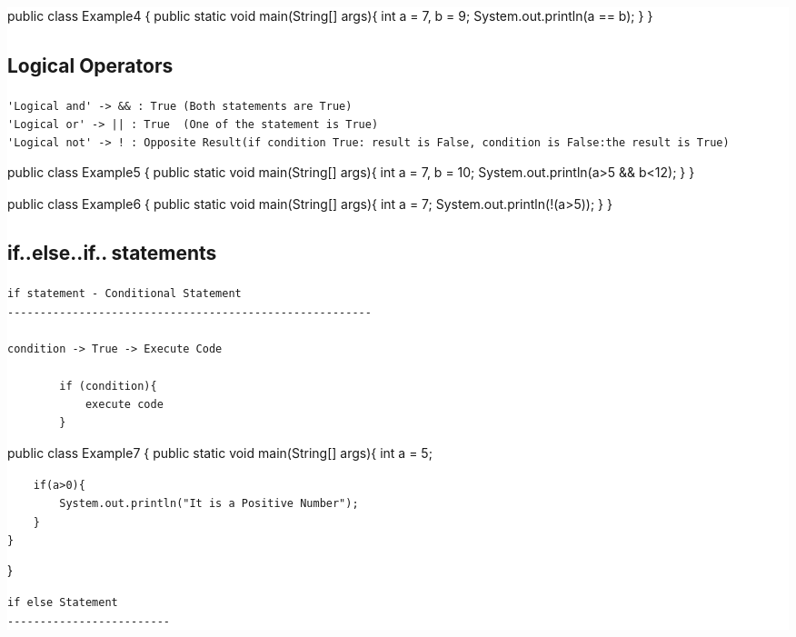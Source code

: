 public class Example4 {
    public static void main(String[] args){
        int a = 7, b = 9;
        System.out.println(a == b);
    }
}


Logical Operators
-------------------------------------------------------------
 	'Logical and' -> && : True (Both statements are True)
	'Logical or' -> || : True  (One of the statement is True)
	'Logical not' -> ! : Opposite Result(if condition True: result is False, condition is False:the result is True)


public class Example5 {
    public static void main(String[] args){
        int a = 7, b = 10;
        System.out.println(a>5 && b<12);
    }
}


public class Example6 {
    public static void main(String[] args){
        int a = 7;
        System.out.println(!(a>5));
    }
}


if..else..if.. statements
-------------------------------------------------------------------

	if statement - Conditional Statement
    --------------------------------------------------------
	
	condition -> True -> Execute Code
		
			if (condition){
				execute code
			}

public class Example7 {
    public static void main(String[] args){
        int a = 5;

        if(a>0){
            System.out.println("It is a Positive Number");
        }
    }
}

	if else Statement
	-------------------------

